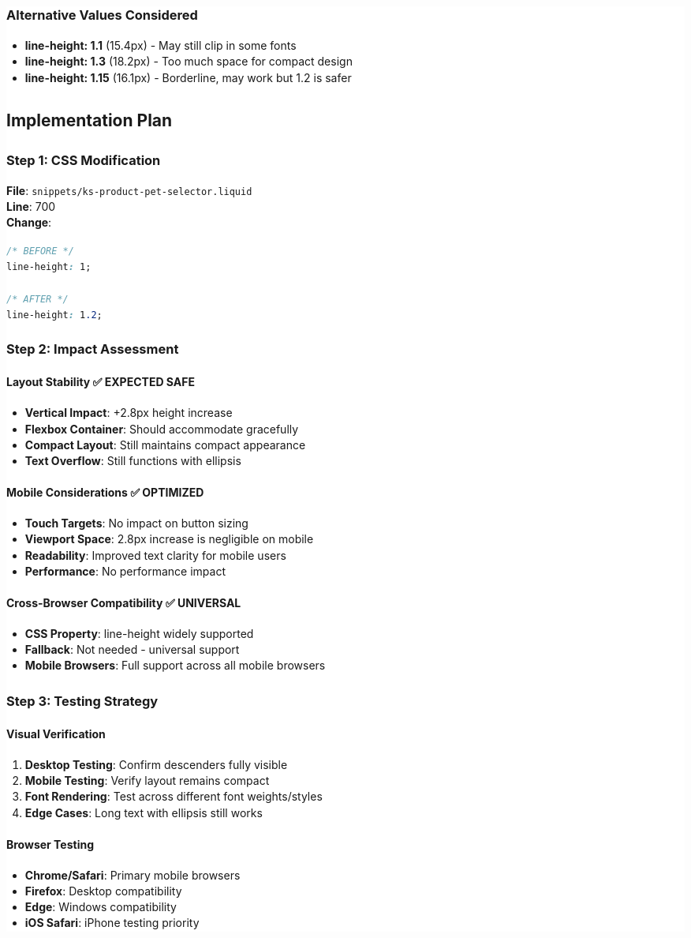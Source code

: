 ### Alternative Values Considered
- **line-height: 1.1** (15.4px) - May still clip in some fonts
- **line-height: 1.3** (18.2px) - Too much space for compact design
- **line-height: 1.15** (16.1px) - Borderline, may work but 1.2 is safer

## Implementation Plan

### Step 1: CSS Modification
**File**: `snippets/ks-product-pet-selector.liquid`  
**Line**: 700  
**Change**:
```css
/* BEFORE */
line-height: 1;

/* AFTER */
line-height: 1.2;
```

### Step 2: Impact Assessment

#### Layout Stability ✅ EXPECTED SAFE
- **Vertical Impact**: +2.8px height increase
- **Flexbox Container**: Should accommodate gracefully
- **Compact Layout**: Still maintains compact appearance
- **Text Overflow**: Still functions with ellipsis

#### Mobile Considerations ✅ OPTIMIZED
- **Touch Targets**: No impact on button sizing
- **Viewport Space**: 2.8px increase is negligible on mobile
- **Readability**: Improved text clarity for mobile users
- **Performance**: No performance impact

#### Cross-Browser Compatibility ✅ UNIVERSAL
- **CSS Property**: line-height widely supported
- **Fallback**: Not needed - universal support
- **Mobile Browsers**: Full support across all mobile browsers

### Step 3: Testing Strategy

#### Visual Verification
1. **Desktop Testing**: Confirm descenders fully visible
2. **Mobile Testing**: Verify layout remains compact
3. **Font Rendering**: Test across different font weights/styles
4. **Edge Cases**: Long text with ellipsis still works

#### Browser Testing
- **Chrome/Safari**: Primary mobile browsers
- **Firefox**: Desktop compatibility
- **Edge**: Windows compatibility
- **iOS Safari**: iPhone testing priority
